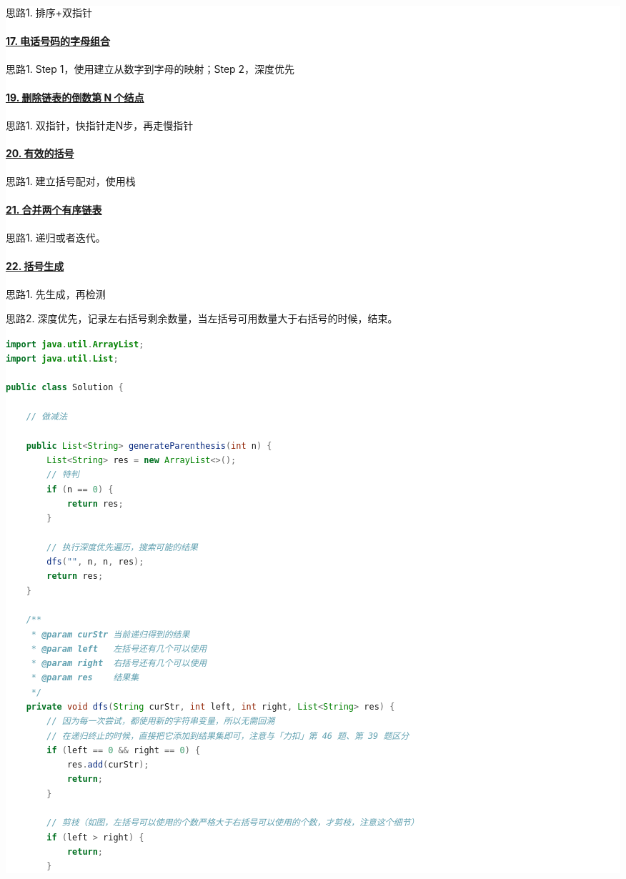思路1. 排序+双指针

#### [17. 电话号码的字母组合](https://leetcode.cn/problems/letter-combinations-of-a-phone-number/)

思路1. Step 1，使用建立从数字到字母的映射；Step 2，深度优先

#### [19. 删除链表的倒数第 N 个结点](https://leetcode.cn/problems/remove-nth-node-from-end-of-list/)

思路1. 双指针，快指针走N步，再走慢指针

#### [20. 有效的括号](https://leetcode.cn/problems/valid-parentheses/)

思路1. 建立括号配对，使用栈

#### [21. 合并两个有序链表](https://leetcode.cn/problems/merge-two-sorted-lists/)

思路1. 递归或者迭代。

#### [22. 括号生成](https://leetcode.cn/problems/generate-parentheses/)

思路1. 先生成，再检测

思路2. 深度优先，记录左右括号剩余数量，当左括号可用数量大于右括号的时候，结束。

```java
import java.util.ArrayList;
import java.util.List;

public class Solution {

    // 做减法

    public List<String> generateParenthesis(int n) {
        List<String> res = new ArrayList<>();
        // 特判
        if (n == 0) {
            return res;
        }

        // 执行深度优先遍历，搜索可能的结果
        dfs("", n, n, res);
        return res;
    }

    /**
     * @param curStr 当前递归得到的结果
     * @param left   左括号还有几个可以使用
     * @param right  右括号还有几个可以使用
     * @param res    结果集
     */
    private void dfs(String curStr, int left, int right, List<String> res) {
        // 因为每一次尝试，都使用新的字符串变量，所以无需回溯
        // 在递归终止的时候，直接把它添加到结果集即可，注意与「力扣」第 46 题、第 39 题区分
        if (left == 0 && right == 0) {
            res.add(curStr);
            return;
        }

        // 剪枝（如图，左括号可以使用的个数严格大于右括号可以使用的个数，才剪枝，注意这个细节）
        if (left > right) {
            return;
        }
```